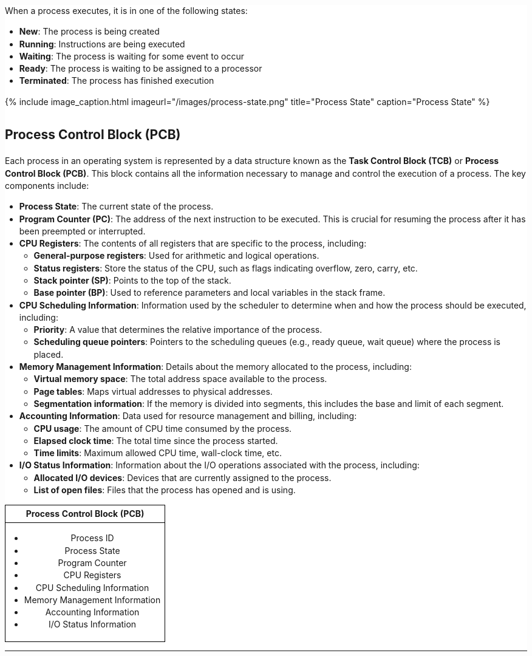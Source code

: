 When a process executes, it is in one of the following states:

- **New**:  The process is being created
- **Running**:  Instructions are being executed
- **Waiting**:  The process is waiting for some event to occur
- **Ready**:  The process is waiting to be assigned to a processor
- **Terminated**:  The process has finished execution

{% include image_caption.html imageurl="/images/process-state.png" title="Process State" caption="Process State" %}

## Process Control Block (PCB)

Each process in an operating system is represented by a data structure known as the **Task Control Block (TCB)** or **Process Control Block (PCB)**. This block contains all the information necessary to manage and control the execution of a process. The key components include:

- **Process State**: The current state of the process.
- **Program Counter (PC)**: The address of the next instruction to be executed. This is crucial for resuming the process after it has been preempted or interrupted.
- **CPU Registers**: The contents of all registers that are specific to the process, including:
  - **General-purpose registers**: Used for arithmetic and logical operations.
  - **Status registers**: Store the status of the CPU, such as flags indicating overflow, zero, carry, etc.
  - **Stack pointer (SP)**: Points to the top of the stack.
  - **Base pointer (BP)**: Used to reference parameters and local variables in the stack frame.
- **CPU Scheduling Information**: Information used by the scheduler to determine when and how the process should be executed, including:
  - **Priority**: A value that determines the relative importance of the process.
  - **Scheduling queue pointers**: Pointers to the scheduling queues (e.g., ready queue, wait queue) where the process is placed.
- **Memory Management Information**: Details about the memory allocated to the process, including:
  - **Virtual memory space**: The total address space available to the process.
  - **Page tables**: Maps virtual addresses to physical addresses.
  - **Segmentation information**: If the memory is divided into segments, this includes the base and limit of each segment.
- **Accounting Information**: Data used for resource management and billing, including:
  - **CPU usage**: The amount of CPU time consumed by the process.
  - **Elapsed clock time**: The total time since the process started.
  - **Time limits**: Maximum allowed CPU time, wall-clock time, etc.
- **I/O Status Information**: Information about the I/O operations associated with the process, including:
  - **Allocated I/O devices**: Devices that are currently assigned to the process.
  - **List of open files**: Files that the process has opened and is using.

<table style="margin: 0 auto; border-collapse: collapse; text-align: center;">
  <tr>
    <th style="border: 1px solid black;">Process Control Block (PCB)</th>
  </tr>
  <tr>
    <td style="border: 1px solid black; word-break: break-word;">
      <ul>
        <li>Process ID</li>
        <li>Process State</li>
        <li>Program Counter</li>
        <li>CPU Registers</li>
        <li>CPU Scheduling Information</li>
        <li>Memory Management Information</li>
        <li>Accounting Information</li>
        <li>I/O Status Information</li>
      </ul>
    </td>
  </tr>
</table>

---